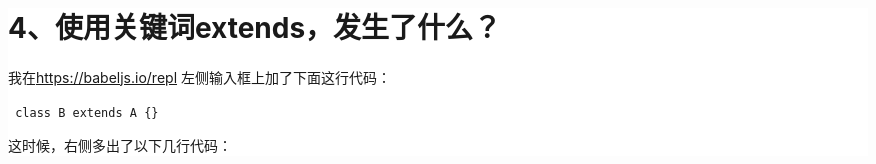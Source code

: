 <h1 id="articleHeader4">4&#x3001;&#x4F7F;&#x7528;&#x5173;&#x952E;&#x8BCD;extends&#xFF0C;&#x53D1;&#x751F;&#x4E86;&#x4EC0;&#x4E48;&#xFF1F;</h1>
<p>&#x6211;&#x5728;<a href="https://babeljs.io/repl" rel="nofollow noreferrer" target="_blank">https://babeljs.io/repl</a> &#x5DE6;&#x4FA7;&#x8F93;&#x5165;&#x6846;&#x4E0A;&#x52A0;&#x4E86;&#x4E0B;&#x9762;&#x8FD9;&#x884C;&#x4EE3;&#x7801;&#xFF1A;</p>
<div class="widget-codetool" style="display:none;">
      <div class="widget-codetool--inner">
      <span class="selectCode code-tool" data-toggle="tooltip" data-placement="top" title="" data-original-title="&#x5168;&#x9009;"></span>
      <span type="button" class="copyCode code-tool" data-toggle="tooltip" data-placement="top" data-clipboard-text=" class B extends A {}" title="" data-original-title="&#x590D;&#x5236;"></span>
      <span type="button" class="saveToNote code-tool" data-toggle="tooltip" data-placement="top" title="" data-original-title="&#x653E;&#x8FDB;&#x7B14;&#x8BB0;"></span>
      </div>
      </div><pre class="hljs scala"><code style="word-break: break-word; white-space: initial;"> <span class="hljs-class"><span class="hljs-keyword">class</span> <span class="hljs-title">B</span> <span class="hljs-keyword">extends</span> <span class="hljs-title">A</span> </span>{}</code></pre>
<p>&#x8FD9;&#x65F6;&#x5019;&#xFF0C;&#x53F3;&#x4FA7;&#x591A;&#x51FA;&#x4E86;&#x4EE5;&#x4E0B;&#x51E0;&#x884C;&#x4EE3;&#x7801;&#xFF1A;</p>
<div class="widget-codetool" style="display:none;">
      <div class="widget-codetool--inner">
      <span class="selectCode code-tool" data-toggle="tooltip" data-placement="top" title="" data-original-title="&#x5168;&#x9009;"></span>
      <span type="button" class="copyCode code-tool" data-toggle="tooltip" data-placement="top" data-clipboard-text="
function _possibleConstructorReturn(self, call) {
    if (!self) {
        throw new ReferenceError(&apos;this hasn\&apos;t been initialised - super() hasn\&apos;t been called&apos;);
    }
    return call &amp;&amp; (typeof call === &apos;object&apos; || typeof call === &apos;function&apos;) ? call : self;
}

function _inherits(subClass, superClass) {
    if (typeof superClass !== &apos;function&apos; &amp;&amp; superClass !== null) {
        throw new TypeError(&apos;Super expression must either be null or a function, not &apos; + typeof superClass);
    }
    subClass.prototype = Object.create(superClass &amp;&amp; superClass.prototype, {
        constructor: {
            value: subClass,
            enumerable: false,
            writable: true,
            configurable: true
        }
    });
    if (superClass) Object.setPrototypeOf ? Object.setPrototypeOf(subClass, superClass) : subClass.__proto__ = superClass;
}

var B = function (_A) {
    _inherits(B, _A);
